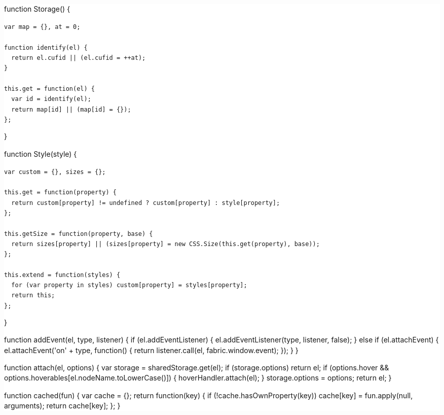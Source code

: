   function Storage() {

    var map = {}, at = 0;

    function identify(el) {
      return el.cufid || (el.cufid = ++at);
    }

    this.get = function(el) {
      var id = identify(el);
      return map[id] || (map[id] = {});
    };

  }

  function Style(style) {

    var custom = {}, sizes = {};

    this.get = function(property) {
      return custom[property] != undefined ? custom[property] : style[property];
    };

    this.getSize = function(property, base) {
      return sizes[property] || (sizes[property] = new CSS.Size(this.get(property), base));
    };

    this.extend = function(styles) {
      for (var property in styles) custom[property] = styles[property];
      return this;
    };

  }

  function addEvent(el, type, listener) {
    if (el.addEventListener) {
      el.addEventListener(type, listener, false);
    }
    else if (el.attachEvent) {
      el.attachEvent('on' + type, function() {
        return listener.call(el, fabric.window.event);
      });
    }
  }

  function attach(el, options) {
    var storage = sharedStorage.get(el);
    if (storage.options) return el;
    if (options.hover && options.hoverables[el.nodeName.toLowerCase()]) {
      hoverHandler.attach(el);
    }
    storage.options = options;
    return el;
  }

  function cached(fun) {
    var cache = {};
    return function(key) {
      if (!cache.hasOwnProperty(key)) cache[key] = fun.apply(null, arguments);
      return cache[key];
    };
  }

